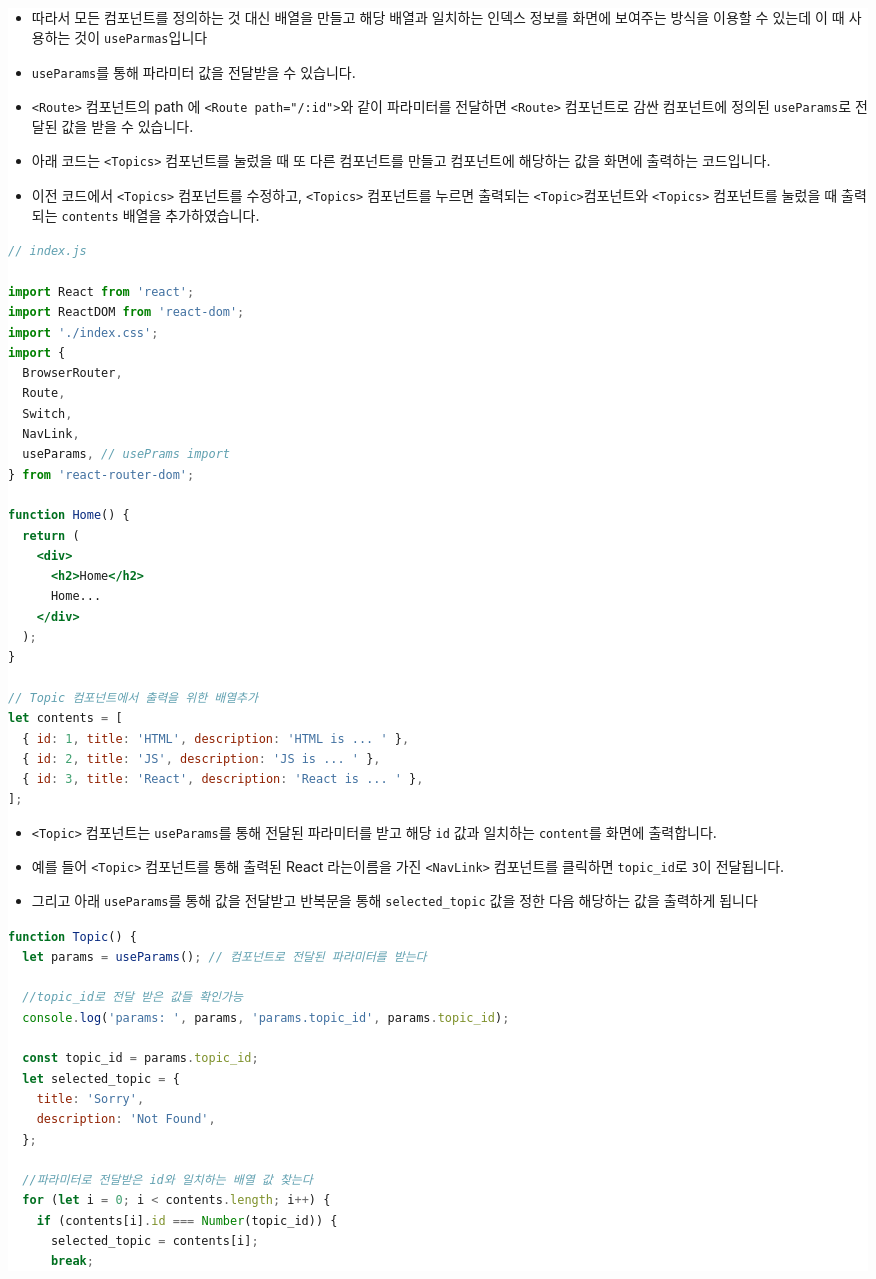 - 따라서 모든 컴포넌트를 정의하는 것 대신 배열을 만들고 해당 배열과 일치하는 인덱스 정보를 화면에 보여주는 방식을 이용할 수 있는데 이 때 사용하는 것이 `useParmas`입니다

- `useParams`를 통해 파라미터 값을 전달받을 수 있습니다.

- `<Route>` 컴포넌트의 path 에 `<Route path="/:id">`와 같이 파라미터를 전달하면 `<Route>` 컴포넌트로 감싼 컴포넌트에 정의된 `useParams`로 전달된 값을 받을 수 있습니다.

- 아래 코드는 `<Topics>` 컴포넌트를 눌렀을 때 또 다른 컴포넌트를 만들고 컴포넌트에 해당하는 값을 화면에 출력하는 코드입니다.

- 이전 코드에서 `<Topics>` 컴포넌트를 수정하고, `<Topics>` 컴포넌트를 누르면 출력되는 `<Topic>`컴포넌트와 `<Topics>` 컴포넌트를 눌렀을 때 출력되는 `contents` 배열을 추가하였습니다.

```jsx
// index.js

import React from 'react';
import ReactDOM from 'react-dom';
import './index.css';
import {
  BrowserRouter,
  Route,
  Switch,
  NavLink,
  useParams, // usePrams import
} from 'react-router-dom';

function Home() {
  return (
    <div>
      <h2>Home</h2>
      Home...
    </div>
  );
}

// Topic 컴포넌트에서 출력을 위한 배열추가
let contents = [
  { id: 1, title: 'HTML', description: 'HTML is ... ' },
  { id: 2, title: 'JS', description: 'JS is ... ' },
  { id: 3, title: 'React', description: 'React is ... ' },
];
```

- `<Topic>` 컴포넌트는 `useParams`를 통해 전달된 파라미터를 받고 해당 `id` 값과 일치하는 `content`를 화면에 출력합니다.

- 예를 들어 `<Topic>` 컴포넌트를 통해 출력된 React 라는이름을 가진 `<NavLink>` 컴포넌트를 클릭하면 `topic_id`로 `3`이 전달됩니다.

- 그리고 아래 `useParams`를 통해 값을 전달받고 반복문을 통해 `selected_topic` 값을 정한 다음 해당하는 값을 출력하게 됩니다

```jsx
function Topic() {
  let params = useParams(); // 컴포넌트로 전달된 파라미터를 받는다

  //topic_id로 전달 받은 값들 확인가능
  console.log('params: ', params, 'params.topic_id', params.topic_id);

  const topic_id = params.topic_id;
  let selected_topic = {
    title: 'Sorry',
    description: 'Not Found',
  };

  //파라미터로 전달받은 id와 일치하는 배열 값 찾는다
  for (let i = 0; i < contents.length; i++) {
    if (contents[i].id === Number(topic_id)) {
      selected_topic = contents[i];
      break;
```